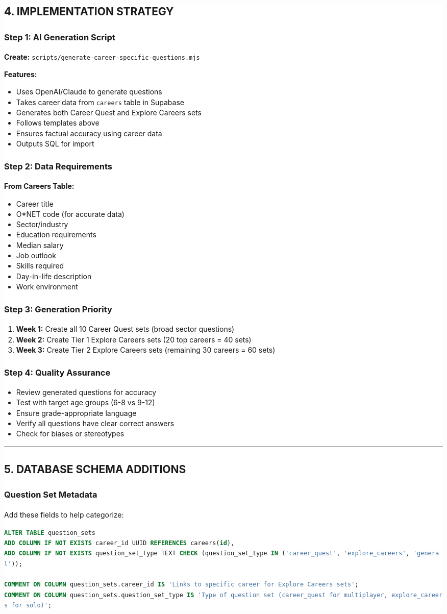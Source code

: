 
## 4. IMPLEMENTATION STRATEGY

### Step 1: AI Generation Script
**Create:** `scripts/generate-career-specific-questions.mjs`

**Features:**
- Uses OpenAI/Claude to generate questions
- Takes career data from `careers` table in Supabase
- Generates both Career Quest and Explore Careers sets
- Follows templates above
- Ensures factual accuracy using career data
- Outputs SQL for import

### Step 2: Data Requirements
**From Careers Table:**
- Career title
- O*NET code (for accurate data)
- Sector/industry
- Education requirements
- Median salary
- Job outlook
- Skills required
- Day-in-life description
- Work environment

### Step 3: Generation Priority
1. **Week 1:** Create all 10 Career Quest sets (broad sector questions)
2. **Week 2:** Create Tier 1 Explore Careers sets (20 top careers = 40 sets)
3. **Week 3:** Create Tier 2 Explore Careers sets (remaining 30 careers = 60 sets)

### Step 4: Quality Assurance
- Review generated questions for accuracy
- Test with target age groups (6-8 vs 9-12)
- Ensure grade-appropriate language
- Verify all questions have clear correct answers
- Check for biases or stereotypes

---

## 5. DATABASE SCHEMA ADDITIONS

### Question Set Metadata
Add these fields to help categorize:

```sql
ALTER TABLE question_sets
ADD COLUMN IF NOT EXISTS career_id UUID REFERENCES careers(id),
ADD COLUMN IF NOT EXISTS question_set_type TEXT CHECK (question_set_type IN ('career_quest', 'explore_careers', 'general'));

COMMENT ON COLUMN question_sets.career_id IS 'Links to specific career for Explore Careers sets';
COMMENT ON COLUMN question_sets.question_set_type IS 'Type of question set (career_quest for multiplayer, explore_careers for solo)';
```
